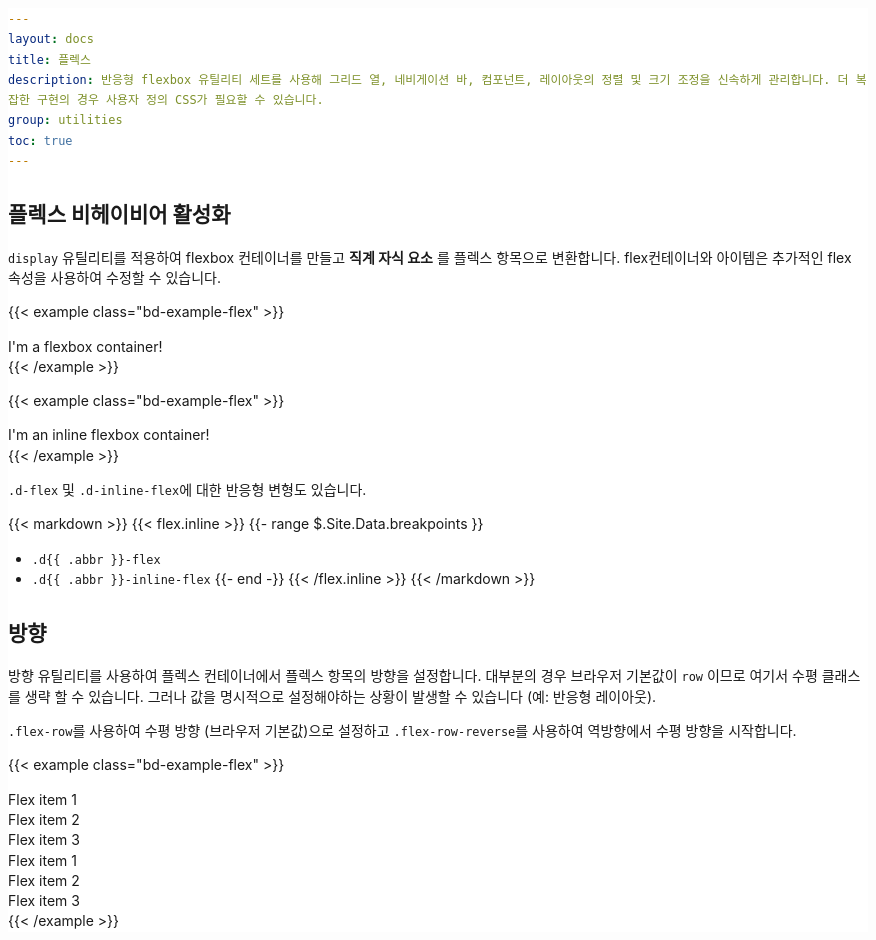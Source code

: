 ```yaml
---
layout: docs
title: 플렉스
description: 반응형 flexbox 유틸리티 세트를 사용해 그리드 열, 네비게이션 바, 컴포넌트, 레이아웃의 정렬 및 크기 조정을 신속하게 관리합니다. 더 복잡한 구현의 경우 사용자 정의 CSS가 필요할 수 있습니다.
group: utilities
toc: true
---
```


## 플렉스 비헤이비어 활성화

`display` 유틸리티를 적용하여 flexbox 컨테이너를 만들고 **직계 자식 요소** 를 플렉스 항목으로 변환합니다. flex컨테이너와 아이템은 추가적인 flex 속성을 사용하여 수정할 수 있습니다.

{{< example class="bd-example-flex" >}}
<div class="d-flex p-2">I'm a flexbox container!</div>
{{< /example >}}

{{< example class="bd-example-flex" >}}
<div class="d-inline-flex p-2">I'm an inline flexbox container!</div>
{{< /example >}}

`.d-flex` 및 `.d-inline-flex`에 대한 반응형 변형도 있습니다.

{{< markdown >}}
{{< flex.inline >}}
{{- range $.Site.Data.breakpoints }}
- `.d{{ .abbr }}-flex`
- `.d{{ .abbr }}-inline-flex`
{{- end -}}
{{< /flex.inline >}}
{{< /markdown >}}

## 방향

방향 유틸리티를 사용하여 플렉스 컨테이너에서 플렉스 항목의 방향을 설정합니다. 대부분의 경우 브라우저 기본값이 `row` 이므로 여기서 수평 클래스를 생략 할 수 있습니다. 그러나 값을 명시적으로 설정해야하는 상황이 발생할 수 있습니다 (예: 반응형 레이아웃).

`.flex-row`를 사용하여 수평 방향 (브라우저 기본값)으로 설정하고 `.flex-row-reverse`를 사용하여 역방향에서 수평 방향을 시작합니다.

{{< example class="bd-example-flex" >}}
<div class="d-flex flex-row mb-3">
  <div class="p-2">Flex item 1</div>
  <div class="p-2">Flex item 2</div>
  <div class="p-2">Flex item 3</div>
</div>
<div class="d-flex flex-row-reverse">
  <div class="p-2">Flex item 1</div>
  <div class="p-2">Flex item 2</div>
  <div class="p-2">Flex item 3</div>
</div>
{{< /example >}}

